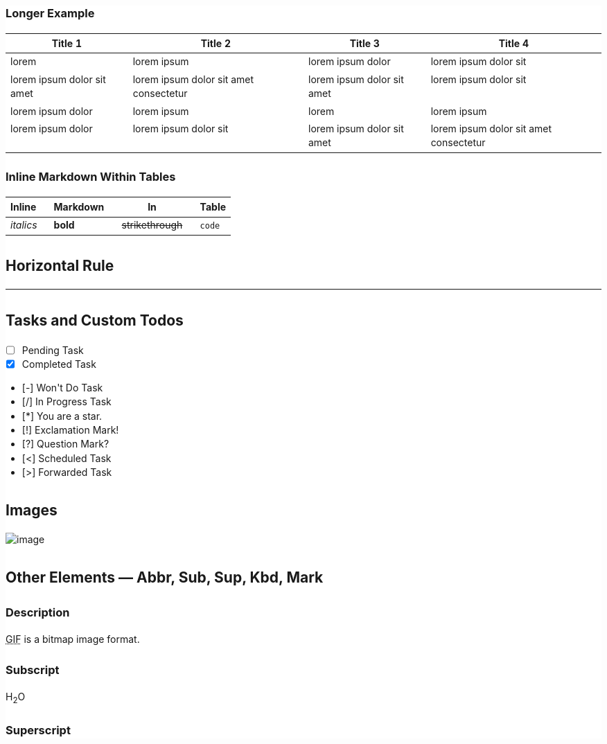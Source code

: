### Longer Example

| Title 1 | Title 2 | Title 3 | Title 4 |
| --- | --- | --- | --- |
| lorem | lorem ipsum | lorem ipsum dolor | lorem ipsum dolor sit |
| lorem ipsum dolor sit amet | lorem ipsum dolor sit amet consectetur | lorem ipsum dolor sit amet | lorem ipsum dolor sit |
| lorem ipsum dolor | lorem ipsum | lorem | lorem ipsum |
| lorem ipsum dolor | lorem ipsum dolor sit | lorem ipsum dolor sit amet | lorem ipsum dolor sit amet consectetur |

### Inline Markdown Within Tables

| Inline&nbsp;&nbsp;&nbsp; | Markdown&nbsp;&nbsp;&nbsp; | In&nbsp;&nbsp;&nbsp; | Table |
| --- | --- | --- | --- |
| _italics_ | **bold** | ~~strikethrough~~&nbsp;&nbsp;&nbsp; | `code` |

## Horizontal Rule

---

## Tasks and Custom Todos

- [ ] Pending Task
- [x] Completed Task

* [-] Won't Do Task
* [/] In Progress Task
* [*] You are a star.
* [!] Exclamation Mark!
* [?] Question Mark?
* [<] Scheduled Task
* [>] Forwarded Task

## Images

![image](https://just-the-docs.com/assets/images/small-image.jpg)

## Other Elements — Abbr, Sub, Sup, Kbd, Mark

### Description

<abbr title="Graphics Interchange Format">GIF</abbr> is a bitmap image format.

### Subscript

H<sub>2</sub>O

### Superscript
